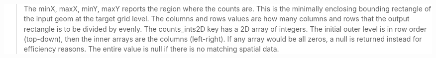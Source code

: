 > The minX, maxX, minY, maxY reports the region where the counts are.  This is the minimally enclosing bounding rectangle of the input geom at the target grid level.
> The columns and rows values are how many columns and rows that the output rectangle is to be divided by evenly.
> The counts_ints2D key has a 2D array of integers.  The initial outer level is in row order (top-down), then the inner arrays are the columns (left-right).  If any array would be all zeros, a null is returned instead for efficiency reasons.  The entire value is null if there is no matching spatial data.
